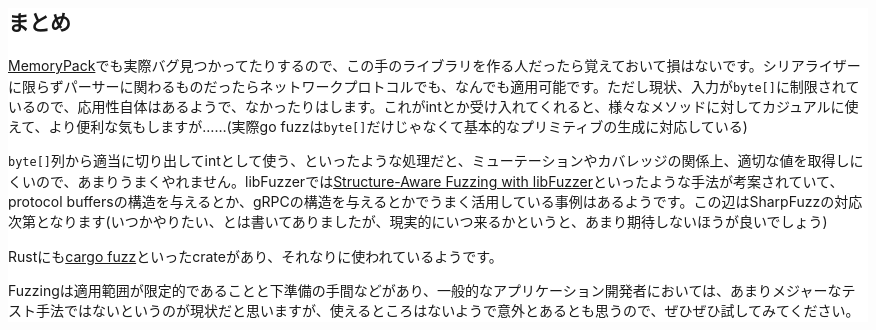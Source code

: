 まとめ
---
[MemoryPack](https://github.com/Cysharp/MemoryPack)でも実際バグ見つかってたりするので、この手のライブラリを作る人だったら覚えておいて損はないです。シリアライザーに限らずパーサーに関わるものだったらネットワークプロトコルでも、なんでも適用可能です。ただし現状、入力が`byte[]`に制限されているので、応用性自体はあるようで、なかったりはします。これがintとか受け入れてくれると、様々なメソッドに対してカジュアルに使えて、より便利な気もしますが……(実際go fuzzは`byte[]`だけじゃなくて基本的なプリミティブの生成に対応している)

`byte[]`列から適当に切り出してintとして使う、といったような処理だと、ミューテーションやカバレッジの関係上、適切な値を取得しにくいので、あまりうまくやれません。libFuzzerでは[Structure-Aware Fuzzing with libFuzzer](https://github.com/google/fuzzing/blob/master/docs/structure-aware-fuzzing.md)といったような手法が考案されていて、protocol buffersの構造を与えるとか、gRPCの構造を与えるとかでうまく活用している事例はあるようです。この辺はSharpFuzzの対応次第となります(いつかやりたい、とは書いてありましたが、現実的にいつ来るかというと、あまり期待しないほうが良いでしょう)

Rustにも[cargo fuzz](https://github.com/rust-fuzz/cargo-fuzz)といったcrateがあり、それなりに使われているようです。

Fuzzingは適用範囲が限定的であることと下準備の手間などがあり、一般的なアプリケーション開発者においては、あまりメジャーなテスト手法ではないというのが現状だと思いますが、使えるところはないようで意外とあるとも思うので、ぜひぜひ試してみてください。